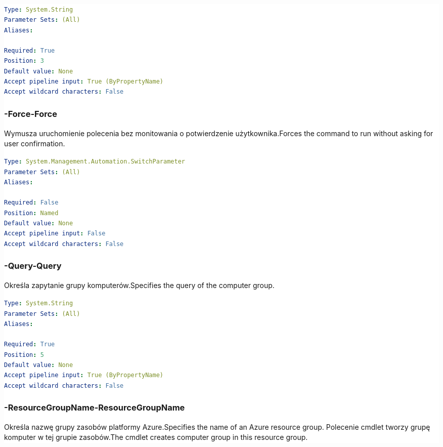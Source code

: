 ```yaml
Type: System.String
Parameter Sets: (All)
Aliases:

Required: True
Position: 3
Default value: None
Accept pipeline input: True (ByPropertyName)
Accept wildcard characters: False
```

### <span data-ttu-id="c5852-115">-Force</span><span class="sxs-lookup"><span data-stu-id="c5852-115">-Force</span></span>
<span data-ttu-id="c5852-116">Wymusza uruchomienie polecenia bez monitowania o potwierdzenie użytkownika.</span><span class="sxs-lookup"><span data-stu-id="c5852-116">Forces the command to run without asking for user confirmation.</span></span>

```yaml
Type: System.Management.Automation.SwitchParameter
Parameter Sets: (All)
Aliases:

Required: False
Position: Named
Default value: None
Accept pipeline input: False
Accept wildcard characters: False
```

### <span data-ttu-id="c5852-117">-Query</span><span class="sxs-lookup"><span data-stu-id="c5852-117">-Query</span></span>
<span data-ttu-id="c5852-118">Określa zapytanie grupy komputerów.</span><span class="sxs-lookup"><span data-stu-id="c5852-118">Specifies the query of the computer group.</span></span>

```yaml
Type: System.String
Parameter Sets: (All)
Aliases:

Required: True
Position: 5
Default value: None
Accept pipeline input: True (ByPropertyName)
Accept wildcard characters: False
```

### <span data-ttu-id="c5852-119">-ResourceGroupName</span><span class="sxs-lookup"><span data-stu-id="c5852-119">-ResourceGroupName</span></span>
<span data-ttu-id="c5852-120">Określa nazwę grupy zasobów platformy Azure.</span><span class="sxs-lookup"><span data-stu-id="c5852-120">Specifies the name of an Azure resource group.</span></span>
<span data-ttu-id="c5852-121">Polecenie cmdlet tworzy grupę komputer w tej grupie zasobów.</span><span class="sxs-lookup"><span data-stu-id="c5852-121">The cmdlet creates computer group in this resource group.</span></span>
